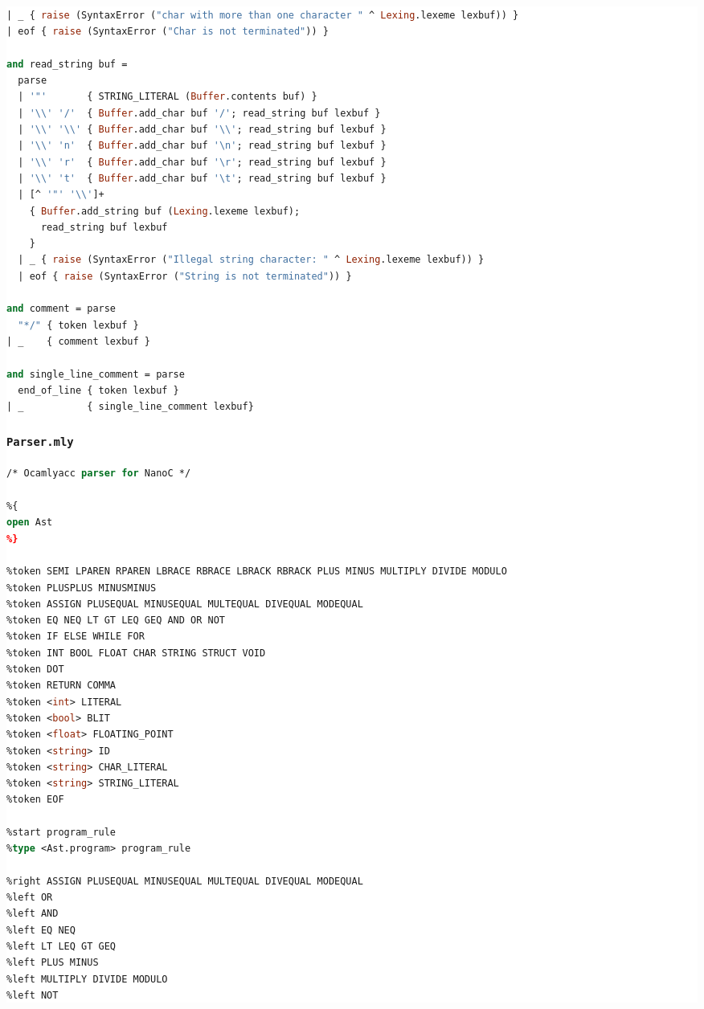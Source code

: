 ```ocaml
| _ { raise (SyntaxError ("char with more than one character " ^ Lexing.lexeme lexbuf)) }
| eof { raise (SyntaxError ("Char is not terminated")) }

and read_string buf =
  parse
  | '"'       { STRING_LITERAL (Buffer.contents buf) }
  | '\\' '/'  { Buffer.add_char buf '/'; read_string buf lexbuf }
  | '\\' '\\' { Buffer.add_char buf '\\'; read_string buf lexbuf }
  | '\\' 'n'  { Buffer.add_char buf '\n'; read_string buf lexbuf }
  | '\\' 'r'  { Buffer.add_char buf '\r'; read_string buf lexbuf }
  | '\\' 't'  { Buffer.add_char buf '\t'; read_string buf lexbuf }
  | [^ '"' '\\']+
    { Buffer.add_string buf (Lexing.lexeme lexbuf);
      read_string buf lexbuf
    }
  | _ { raise (SyntaxError ("Illegal string character: " ^ Lexing.lexeme lexbuf)) }
  | eof { raise (SyntaxError ("String is not terminated")) }

and comment = parse
  "*/" { token lexbuf }
| _    { comment lexbuf }

and single_line_comment = parse
  end_of_line { token lexbuf }
| _           { single_line_comment lexbuf}
```

### `Parser.mly`

```ocaml
/* Ocamlyacc parser for NanoC */

%{
open Ast
%}

%token SEMI LPAREN RPAREN LBRACE RBRACE LBRACK RBRACK PLUS MINUS MULTIPLY DIVIDE MODULO 
%token PLUSPLUS MINUSMINUS
%token ASSIGN PLUSEQUAL MINUSEQUAL MULTEQUAL DIVEQUAL MODEQUAL
%token EQ NEQ LT GT LEQ GEQ AND OR NOT 
%token IF ELSE WHILE FOR 
%token INT BOOL FLOAT CHAR STRING STRUCT VOID
%token DOT 
%token RETURN COMMA
%token <int> LITERAL
%token <bool> BLIT
%token <float> FLOATING_POINT
%token <string> ID
%token <string> CHAR_LITERAL
%token <string> STRING_LITERAL
%token EOF

%start program_rule
%type <Ast.program> program_rule

%right ASSIGN PLUSEQUAL MINUSEQUAL MULTEQUAL DIVEQUAL MODEQUAL
%left OR 
%left AND
%left EQ NEQ
%left LT LEQ GT GEQ 
%left PLUS MINUS 
%left MULTIPLY DIVIDE MODULO
%left NOT 
```